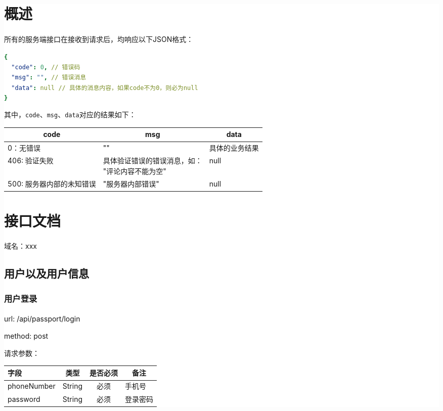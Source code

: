 # 概述

所有的服务端接口在接收到请求后，均响应以下JSON格式：

```yaml
{
  "code": 0, // 错误码
  "msg": "", // 错误消息
  "data": null // 具体的消息内容，如果code不为0，则必为null
}
```

其中，`code`、`msg`、`data`对应的结果如下：

| code                      | msg                                                  | data           |
| ------------------------- | ---------------------------------------------------- | -------------- |
| 0：无错误                 | ""                                                   | 具体的业务结果 |
| 406: 验证失败             | 具体验证错误的错误消息，如：<br />"评论内容不能为空" | null           |
| 500: 服务器内部的未知错误 | "服务器内部错误"                                     | null           |



# 接口文档



域名：xxx



## 用户以及用户信息





### 用户登录



url: /api/passport/login



method: post



请求参数：

| 字段        |  类型  | 是否必须 | 备注     |
| :---------- | :----: | :------: | -------- |
| phoneNumber | String |   必须   | 手机号   |
| password    | String |   必须   | 登录密码 |


